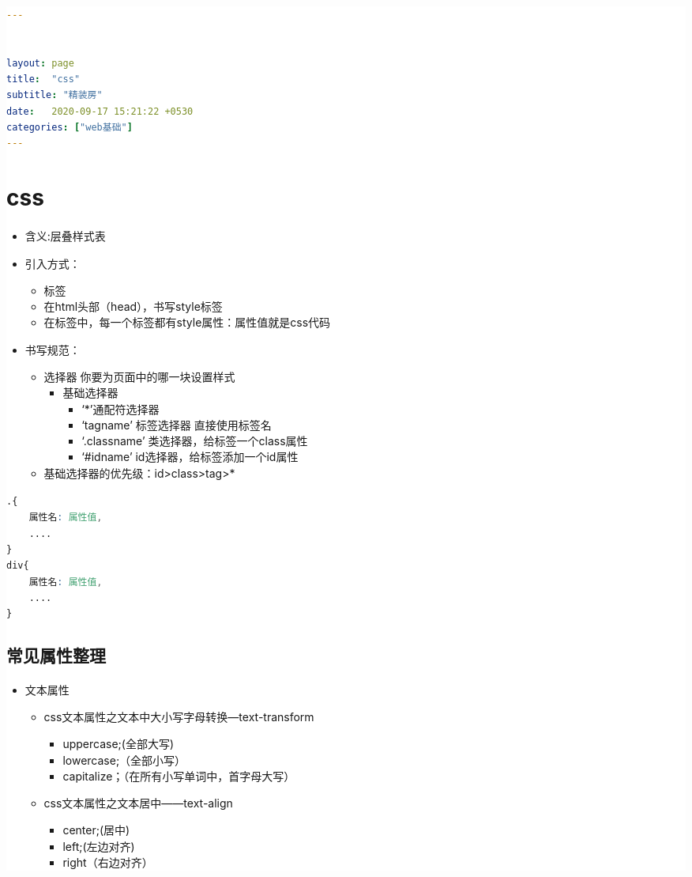 ```yaml
---


layout: page
title:  "css"
subtitle: "精装房"
date:   2020-09-17 15:21:22 +0530
categories: ["web基础"]
---
```


# css
- 含义:层叠样式表
- 引入方式：
  - <link>标签
  - 在html头部（head），书写style标签
  - 在标签中，每一个标签都有style属性：属性值就是css代码

- 书写规范：
  - 选择器 你要为页面中的哪一块设置样式
    - 基础选择器
      - ‘*’通配符选择器
      -  ‘tagname’ 标签选择器 直接使用标签名
      - ‘.classname’ 类选择器，给标签一个class属性
      - ‘#idname’ id选择器，给标签添加一个id属性
  - 基础选择器的优先级：id>class>tag>*
  

``` css
.{
    属性名: 属性值,
    ....
}
div{
    属性名: 属性值,
    ....
}
```

## 常见属性整理
- 文本属性

  - css文本属性之文本中大小写字母转换—text-transform
    - uppercase;(全部大写)
    - lowercase;（全部小写）
    - capitalize；（在所有小写单词中，首字母大写）

  - css文本属性之文本居中——text-align
    - center;(居中)
    - left;(左边对齐)
    - right（右边对齐）
